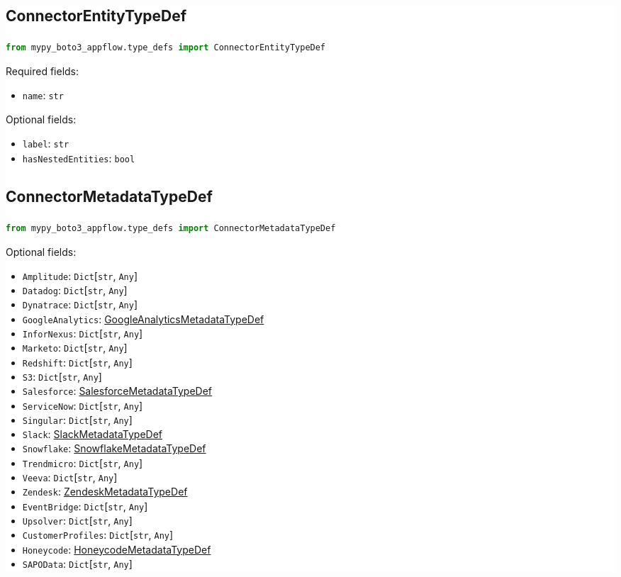 <a id="connectorentitytypedef"></a>

## ConnectorEntityTypeDef

```python
from mypy_boto3_appflow.type_defs import ConnectorEntityTypeDef
```

Required fields:

- `name`: `str`

Optional fields:

- `label`: `str`
- `hasNestedEntities`: `bool`

<a id="connectormetadatatypedef"></a>

## ConnectorMetadataTypeDef

```python
from mypy_boto3_appflow.type_defs import ConnectorMetadataTypeDef
```

Optional fields:

- `Amplitude`: `Dict`\[`str`, `Any`\]
- `Datadog`: `Dict`\[`str`, `Any`\]
- `Dynatrace`: `Dict`\[`str`, `Any`\]
- `GoogleAnalytics`:
  [GoogleAnalyticsMetadataTypeDef](./type_defs.md#googleanalyticsmetadatatypedef)
- `InforNexus`: `Dict`\[`str`, `Any`\]
- `Marketo`: `Dict`\[`str`, `Any`\]
- `Redshift`: `Dict`\[`str`, `Any`\]
- `S3`: `Dict`\[`str`, `Any`\]
- `Salesforce`:
  [SalesforceMetadataTypeDef](./type_defs.md#salesforcemetadatatypedef)
- `ServiceNow`: `Dict`\[`str`, `Any`\]
- `Singular`: `Dict`\[`str`, `Any`\]
- `Slack`: [SlackMetadataTypeDef](./type_defs.md#slackmetadatatypedef)
- `Snowflake`:
  [SnowflakeMetadataTypeDef](./type_defs.md#snowflakemetadatatypedef)
- `Trendmicro`: `Dict`\[`str`, `Any`\]
- `Veeva`: `Dict`\[`str`, `Any`\]
- `Zendesk`: [ZendeskMetadataTypeDef](./type_defs.md#zendeskmetadatatypedef)
- `EventBridge`: `Dict`\[`str`, `Any`\]
- `Upsolver`: `Dict`\[`str`, `Any`\]
- `CustomerProfiles`: `Dict`\[`str`, `Any`\]
- `Honeycode`:
  [HoneycodeMetadataTypeDef](./type_defs.md#honeycodemetadatatypedef)
- `SAPOData`: `Dict`\[`str`, `Any`\]

<a id="connectoroauthrequesttypedef"></a>
